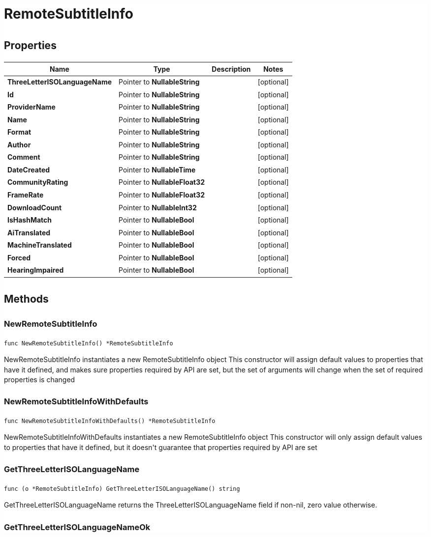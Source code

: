 # RemoteSubtitleInfo

## Properties

Name | Type | Description | Notes
------------ | ------------- | ------------- | -------------
**ThreeLetterISOLanguageName** | Pointer to **NullableString** |  | [optional] 
**Id** | Pointer to **NullableString** |  | [optional] 
**ProviderName** | Pointer to **NullableString** |  | [optional] 
**Name** | Pointer to **NullableString** |  | [optional] 
**Format** | Pointer to **NullableString** |  | [optional] 
**Author** | Pointer to **NullableString** |  | [optional] 
**Comment** | Pointer to **NullableString** |  | [optional] 
**DateCreated** | Pointer to **NullableTime** |  | [optional] 
**CommunityRating** | Pointer to **NullableFloat32** |  | [optional] 
**FrameRate** | Pointer to **NullableFloat32** |  | [optional] 
**DownloadCount** | Pointer to **NullableInt32** |  | [optional] 
**IsHashMatch** | Pointer to **NullableBool** |  | [optional] 
**AiTranslated** | Pointer to **NullableBool** |  | [optional] 
**MachineTranslated** | Pointer to **NullableBool** |  | [optional] 
**Forced** | Pointer to **NullableBool** |  | [optional] 
**HearingImpaired** | Pointer to **NullableBool** |  | [optional] 

## Methods

### NewRemoteSubtitleInfo

`func NewRemoteSubtitleInfo() *RemoteSubtitleInfo`

NewRemoteSubtitleInfo instantiates a new RemoteSubtitleInfo object
This constructor will assign default values to properties that have it defined,
and makes sure properties required by API are set, but the set of arguments
will change when the set of required properties is changed

### NewRemoteSubtitleInfoWithDefaults

`func NewRemoteSubtitleInfoWithDefaults() *RemoteSubtitleInfo`

NewRemoteSubtitleInfoWithDefaults instantiates a new RemoteSubtitleInfo object
This constructor will only assign default values to properties that have it defined,
but it doesn't guarantee that properties required by API are set

### GetThreeLetterISOLanguageName

`func (o *RemoteSubtitleInfo) GetThreeLetterISOLanguageName() string`

GetThreeLetterISOLanguageName returns the ThreeLetterISOLanguageName field if non-nil, zero value otherwise.

### GetThreeLetterISOLanguageNameOk
